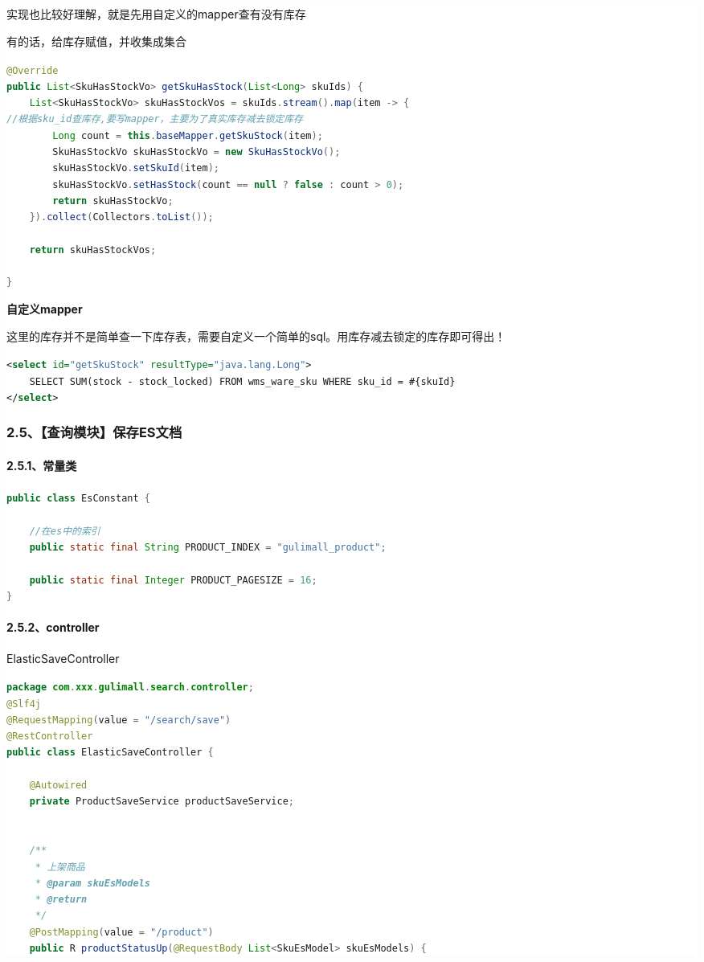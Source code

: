 实现也比较好理解，就是先用自定义的mapper查有没有库存

有的话，给库存赋值，并收集成集合

```java
@Override
public List<SkuHasStockVo> getSkuHasStock(List<Long> skuIds) {
    List<SkuHasStockVo> skuHasStockVos = skuIds.stream().map(item -> {
//根据sku_id查库存,要写mapper，主要为了真实库存减去锁定库存
        Long count = this.baseMapper.getSkuStock(item);    
        SkuHasStockVo skuHasStockVo = new SkuHasStockVo();
        skuHasStockVo.setSkuId(item);
        skuHasStockVo.setHasStock(count == null ? false : count > 0);
        return skuHasStockVo;
    }).collect(Collectors.toList());

    return skuHasStockVos;

}
```

**自定义mapper**

这里的库存并不是简单查一下库存表，需要自定义一个简单的sql。用库存减去锁定的库存即可得出！

```XML
<select id="getSkuStock" resultType="java.lang.Long">
    SELECT SUM(stock - stock_locked) FROM wms_ware_sku WHERE sku_id = #{skuId}
</select>
```

### 2.5、【查询模块】保存ES文档

#### 2.5.1、常量类

```java
public class EsConstant {

    //在es中的索引
    public static final String PRODUCT_INDEX = "gulimall_product";

    public static final Integer PRODUCT_PAGESIZE = 16;
}
```

#### 2.5.2、controller

ElasticSaveController

```java
package com.xxx.gulimall.search.controller;
@Slf4j
@RequestMapping(value = "/search/save")
@RestController
public class ElasticSaveController {

    @Autowired
    private ProductSaveService productSaveService;


    /**
     * 上架商品
     * @param skuEsModels
     * @return
     */
    @PostMapping(value = "/product")
    public R productStatusUp(@RequestBody List<SkuEsModel> skuEsModels) {

```
